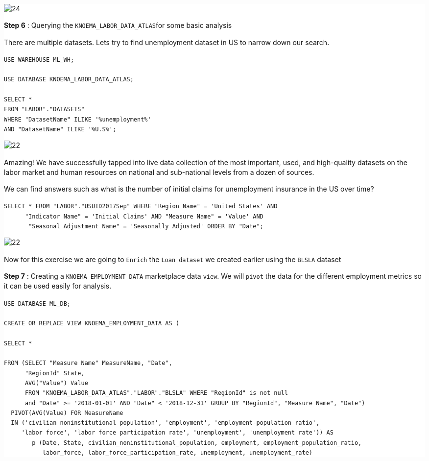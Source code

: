 

![24](assets/sf-24-marketplace6.png)


**Step 6** : Querying the ```KNOEMA_LABOR_DATA_ATLAS```for some basic analysis 


There are multiple datasets. Lets try to find unemployment dataset in US to narrow down our search. 

```
USE WAREHOUSE ML_WH;

USE DATABASE KNOEMA_LABOR_DATA_ATLAS;

SELECT * 
FROM "LABOR"."DATASETS"
WHERE "DatasetName" ILIKE '%unemployment%' 
AND "DatasetName" ILIKE '%U.S%';

```


![22](assets/sf-22-marketplace4a.png)


Amazing! We have successfully tapped into live data collection of the most important, used, and high-quality datasets on the labor market and human resources on national and sub-national levels from a dozen of sources.


We can find answers such as what is the number of initial claims for unemployment insurance in the US over time?

```
SELECT * FROM "LABOR"."USUID2017Sep" WHERE "Region Name" = 'United States' AND 
      "Indicator Name" = 'Initial Claims' AND "Measure Name" = 'Value' AND 
       "Seasonal Adjustment Name" = 'Seasonally Adjusted' ORDER BY "Date";

```


![22](assets/sf-22-marketplace4b.png)



 Now for this exercise we are going to ```Enrich``` the ```Loan dataset``` we created earlier using the ```BLSLA``` dataset



**Step 7** : Creating a ```KNOEMA_EMPLOYMENT_DATA``` marketplace data ```view```. We will ```pivot``` the data for the different employment metrics so it can be used easily for analysis. 

```
USE DATABASE ML_DB;

CREATE OR REPLACE VIEW KNOEMA_EMPLOYMENT_DATA AS (

SELECT *

FROM (SELECT "Measure Name" MeasureName, "Date", 
      "RegionId" State, 
      AVG("Value") Value 
      FROM "KNOEMA_LABOR_DATA_ATLAS"."LABOR"."BLSLA" WHERE "RegionId" is not null 
      and "Date" >= '2018-01-01' AND "Date" < '2018-12-31' GROUP BY "RegionId", "Measure Name", "Date")
  PIVOT(AVG(Value) FOR MeasureName
  IN ('civilian noninstitutional population', 'employment', 'employment-population ratio', 
     'labor force', 'labor force participation rate', 'unemployment', 'unemployment rate')) AS 
        p (Date, State, civilian_noninstitutional_population, employment, employment_population_ratio, 
           labor_force, labor_force_participation_rate, unemployment, unemployment_rate)
```